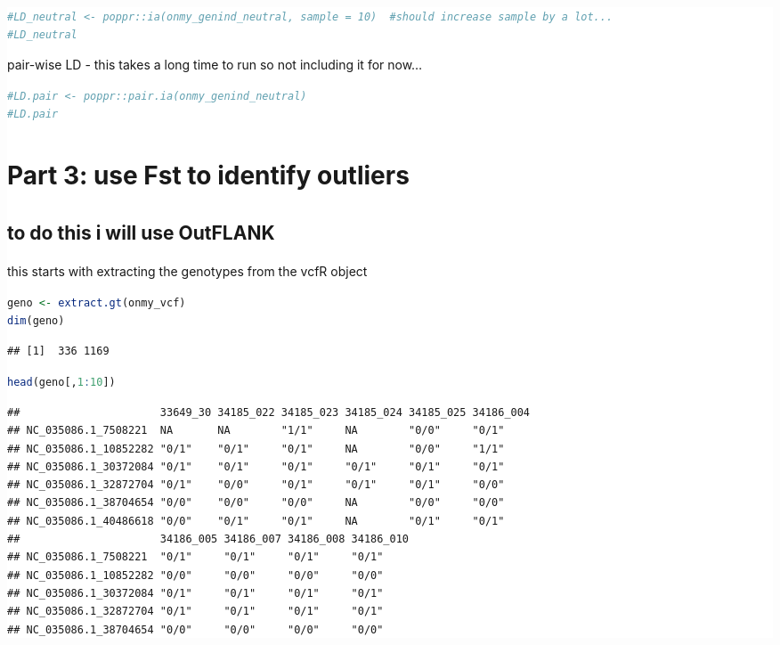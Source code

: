 ``` r
#LD_neutral <- poppr::ia(onmy_genind_neutral, sample = 10)  #should increase sample by a lot... 
#LD_neutral
```

pair-wise LD - this takes a long time to run so not including it for
now…

``` r
#LD.pair <- poppr::pair.ia(onmy_genind_neutral)
#LD.pair
```

# Part 3: use Fst to identify outliers

## to do this i will use OutFLANK

this starts with extracting the genotypes from the vcfR object

``` r
geno <- extract.gt(onmy_vcf)
dim(geno)
```

    ## [1]  336 1169

``` r
head(geno[,1:10])
```

    ##                      33649_30 34185_022 34185_023 34185_024 34185_025 34186_004
    ## NC_035086.1_7508221  NA       NA        "1/1"     NA        "0/0"     "0/1"    
    ## NC_035086.1_10852282 "0/1"    "0/1"     "0/1"     NA        "0/0"     "1/1"    
    ## NC_035086.1_30372084 "0/1"    "0/1"     "0/1"     "0/1"     "0/1"     "0/1"    
    ## NC_035086.1_32872704 "0/1"    "0/0"     "0/1"     "0/1"     "0/1"     "0/0"    
    ## NC_035086.1_38704654 "0/0"    "0/0"     "0/0"     NA        "0/0"     "0/0"    
    ## NC_035086.1_40486618 "0/0"    "0/1"     "0/1"     NA        "0/1"     "0/1"    
    ##                      34186_005 34186_007 34186_008 34186_010
    ## NC_035086.1_7508221  "0/1"     "0/1"     "0/1"     "0/1"    
    ## NC_035086.1_10852282 "0/0"     "0/0"     "0/0"     "0/0"    
    ## NC_035086.1_30372084 "0/1"     "0/1"     "0/1"     "0/1"    
    ## NC_035086.1_32872704 "0/1"     "0/1"     "0/1"     "0/1"    
    ## NC_035086.1_38704654 "0/0"     "0/0"     "0/0"     "0/0"    